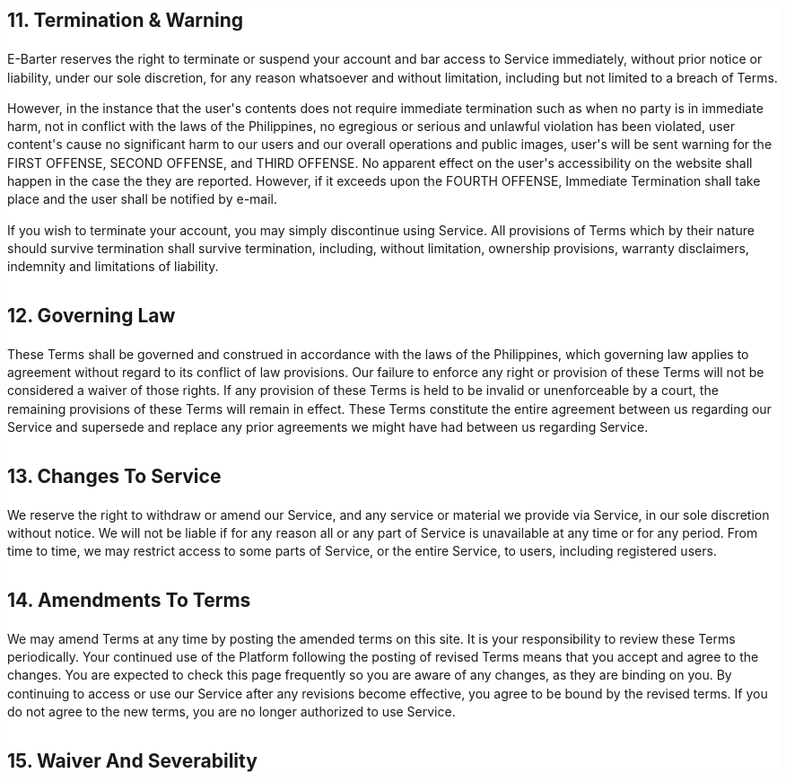 ## 11. Termination & Warning

E-Barter reserves the right to terminate or suspend your account and bar access to Service immediately, without prior notice or liability, under our sole discretion, for any reason whatsoever and without limitation, including but not limited to a breach of Terms.

However, in the instance that the user's contents does not require immediate termination such as when
no party is in immediate harm, not in conflict with the laws of the Philippines, no egregious or serious and unlawful violation has been violated, user content's cause no significant harm to our users and our overall operations and public images, user's will be sent warning for the FIRST OFFENSE, SECOND OFFENSE, and THIRD OFFENSE. No apparent effect on the user's accessibility on the website shall happen in the case the they are reported. However, if it exceeds upon the FOURTH OFFENSE, Immediate Termination shall take place and the user shall be notified by e-mail.

If you wish to terminate your account, you may simply discontinue using Service.
All provisions of Terms which by their nature should survive termination shall survive termination, including, without limitation, ownership provisions, warranty disclaimers, indemnity and limitations of liability.

## 12. Governing Law

These Terms shall be governed and construed in accordance with the laws of the Philippines, which governing law applies to agreement without regard to its conflict of law provisions.
Our failure to enforce any right or provision of these Terms will not be considered a waiver of those rights. If any provision of these Terms is held to be invalid or unenforceable by a court, the remaining provisions of these Terms will remain in effect. These Terms constitute the entire agreement between us regarding our Service and supersede and replace any prior agreements we might have had between us regarding Service.

## 13. Changes To Service

We reserve the right to withdraw or amend our Service, and any service or material we provide via Service, in our sole discretion without notice. We will not be liable if for any reason all or any part of Service is unavailable at any time or for any period. From time to time, we may restrict access to some parts of Service, or the entire Service, to users, including registered users.

## 14. Amendments To Terms

We may amend Terms at any time by posting the amended terms on this site. It is your responsibility to review these Terms periodically.
Your continued use of the Platform following the posting of revised Terms means that you accept and agree to the changes. You are expected to check this page frequently so you are aware of any changes, as they are binding on you.
By continuing to access or use our Service after any revisions become effective, you agree to be bound by the revised terms. If you do not agree to the new terms, you are no longer authorized to use Service.

## 15. Waiver And Severability
